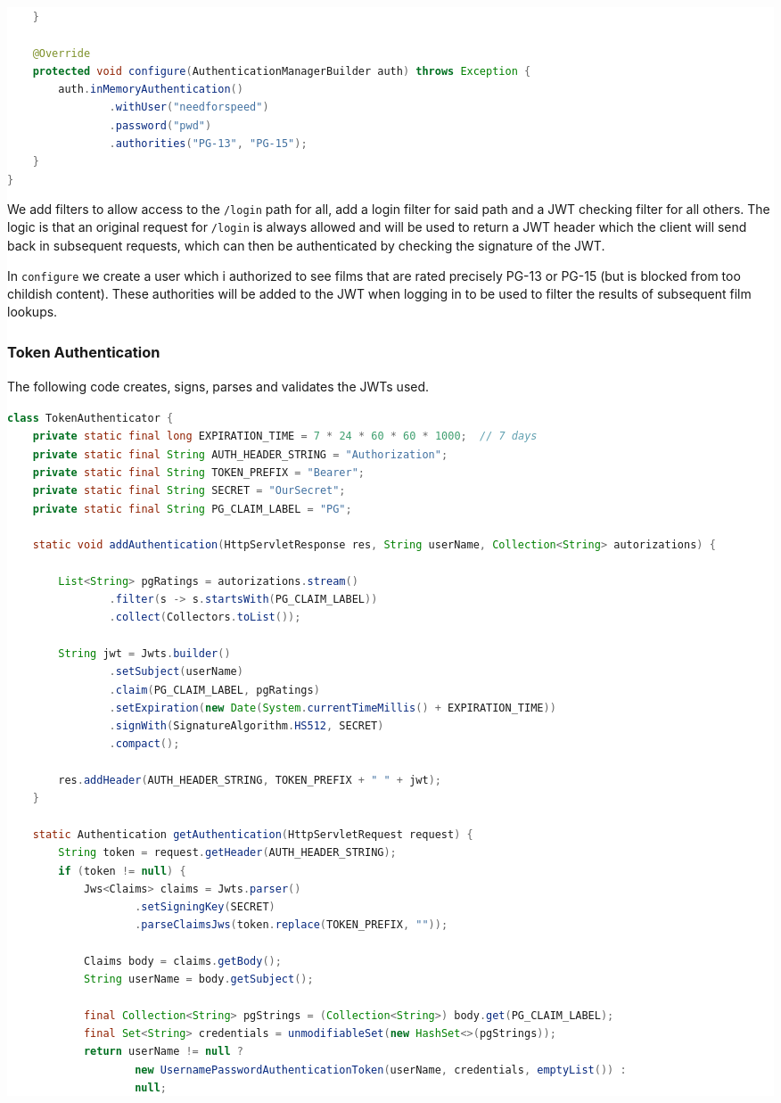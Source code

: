```java
    }

    @Override
    protected void configure(AuthenticationManagerBuilder auth) throws Exception {
        auth.inMemoryAuthentication()
                .withUser("needforspeed")
                .password("pwd")
                .authorities("PG-13", "PG-15");
    }
}
```

We add filters to allow access to the `/login` path for all, add a login filter for said path and a JWT checking filter for all others. The logic is that an original request for `/login` is always allowed and will be used to return a JWT header which the client will send back in subsequent requests, which can then be authenticated by checking the signature of the JWT.

In `configure` we create a user which i authorized to see films that are rated precisely PG-13 or PG-15 (but is blocked from too childish content). These authorities will be added to the JWT when logging in to be used to filter the results of subsequent film lookups.

### Token Authentication

The following code creates, signs, parses and validates the JWTs used.

```java
class TokenAuthenticator {
    private static final long EXPIRATION_TIME = 7 * 24 * 60 * 60 * 1000;  // 7 days
    private static final String AUTH_HEADER_STRING = "Authorization";
    private static final String TOKEN_PREFIX = "Bearer";
    private static final String SECRET = "OurSecret";
    private static final String PG_CLAIM_LABEL = "PG";

    static void addAuthentication(HttpServletResponse res, String userName, Collection<String> autorizations) {

        List<String> pgRatings = autorizations.stream()
                .filter(s -> s.startsWith(PG_CLAIM_LABEL))
                .collect(Collectors.toList());

        String jwt = Jwts.builder()
                .setSubject(userName)
                .claim(PG_CLAIM_LABEL, pgRatings)
                .setExpiration(new Date(System.currentTimeMillis() + EXPIRATION_TIME))
                .signWith(SignatureAlgorithm.HS512, SECRET)
                .compact();

        res.addHeader(AUTH_HEADER_STRING, TOKEN_PREFIX + " " + jwt);
    }

    static Authentication getAuthentication(HttpServletRequest request) {
        String token = request.getHeader(AUTH_HEADER_STRING);
        if (token != null) {
            Jws<Claims> claims = Jwts.parser()
                    .setSigningKey(SECRET)
                    .parseClaimsJws(token.replace(TOKEN_PREFIX, ""));

            Claims body = claims.getBody();
            String userName = body.getSubject();

            final Collection<String> pgStrings = (Collection<String>) body.get(PG_CLAIM_LABEL);
            final Set<String> credentials = unmodifiableSet(new HashSet<>(pgStrings));
            return userName != null ?
                    new UsernamePasswordAuthenticationToken(userName, credentials, emptyList()) :
                    null;
```